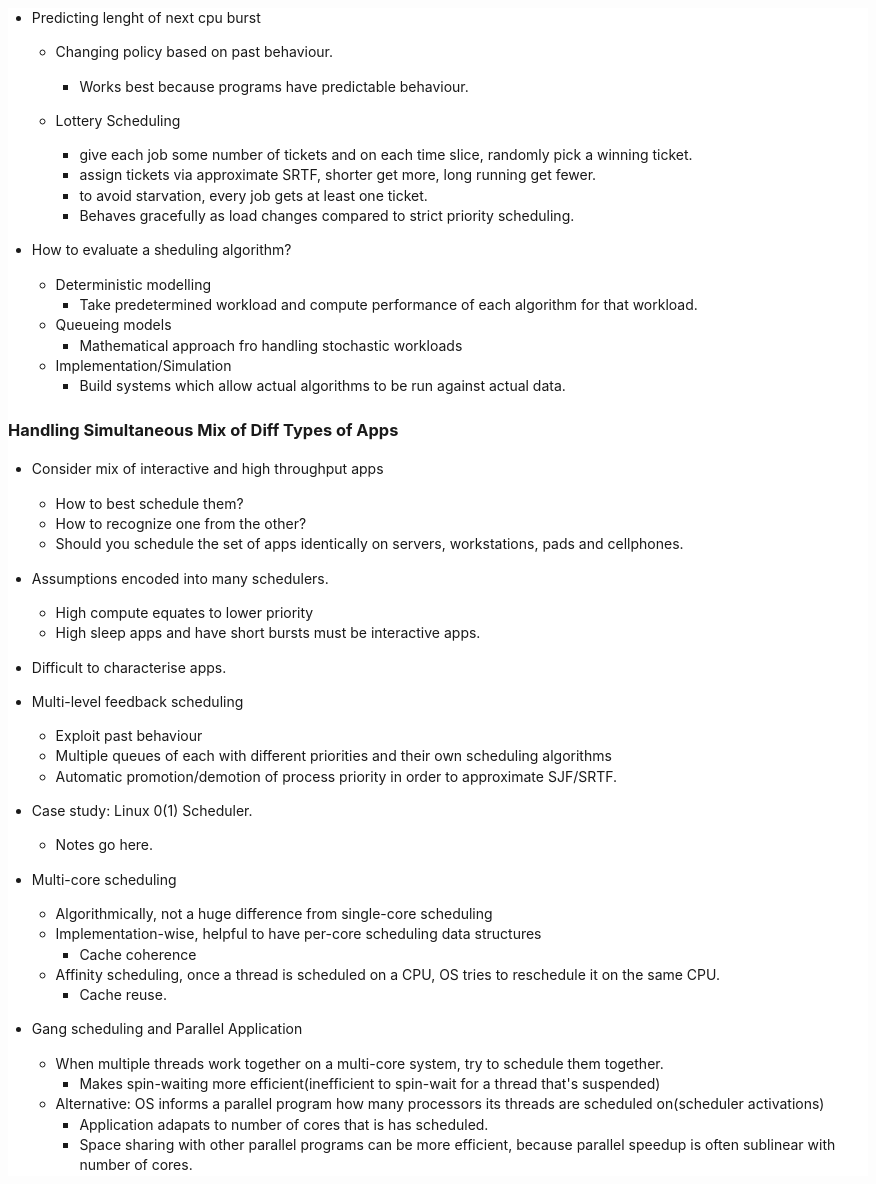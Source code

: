 - Predicting lenght of next cpu burst
  - Changing policy based on past behaviour.
    - Works best because programs have predictable behaviour.
    
  - Lottery Scheduling
    - give each job some number of tickets and on each time slice, randomly pick a winning ticket.
    - assign tickets via approximate SRTF, shorter get more, long running get fewer.
    - to avoid starvation, every job gets at least one ticket.
    - Behaves gracefully as load changes compared to strict priority scheduling.
    
- How to evaluate a sheduling algorithm?
  - Deterministic modelling
    - Take predetermined workload and compute performance of each algorithm for that workload.
  - Queueing models
    - Mathematical approach fro handling stochastic workloads
  - Implementation/Simulation
    - Build systems which allow actual algorithms to be run against actual data.

  
### Handling Simultaneous Mix of Diff Types of Apps

- Consider mix of interactive and high throughput apps
  - How to best schedule them?
  - How to recognize one from the other?
  - Should you schedule the set of apps identically on servers, workstations, pads and cellphones.
- Assumptions encoded into many schedulers.
  - High compute equates to lower priority
  - High sleep apps and have short bursts must be interactive apps.
- Difficult to characterise apps.

- Multi-level feedback scheduling  
  - Exploit past behaviour
  - Multiple queues of each with different priorities and their own scheduling algorithms
  - Automatic promotion/demotion of process priority in order to approximate SJF/SRTF.

- Case study: Linux 0(1) Scheduler.
  - Notes go here.
  
- Multi-core scheduling
  - Algorithmically, not a huge difference from single-core scheduling
  - Implementation-wise, helpful to have per-core scheduling data structures
    - Cache coherence
  - Affinity scheduling, once a thread is scheduled on a CPU, OS tries to reschedule it on the same CPU.
    - Cache reuse.
    
- Gang scheduling and Parallel Application
  - When multiple threads work together on a multi-core system, try to schedule them together.
    - Makes spin-waiting more efficient(inefficient to spin-wait for a thread that's suspended)
  - Alternative: OS informs a parallel program how many processors its threads are scheduled on(scheduler activations)
    - Application adapats to number of cores that is has scheduled.
    - Space sharing with other parallel programs can be more efficient, because parallel speedup is often sublinear with number of cores.
    